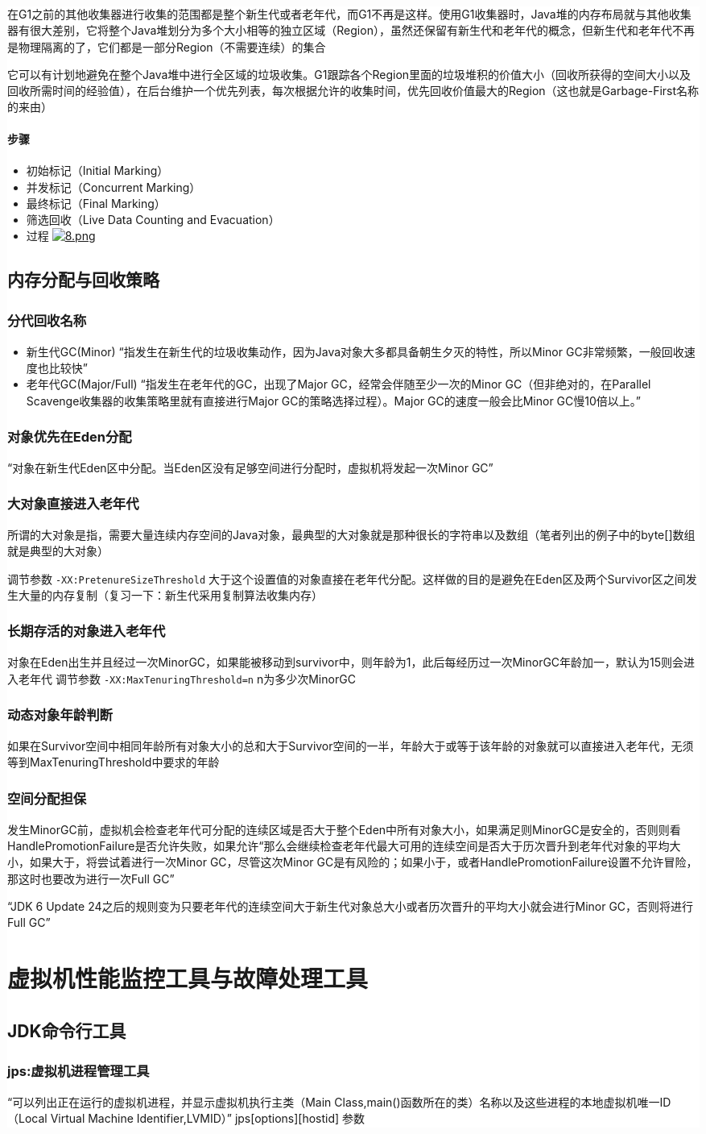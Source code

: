 
在G1之前的其他收集器进行收集的范围都是整个新生代或者老年代，而G1不再是这样。使用G1收集器时，Java堆的内存布局就与其他收集器有很大差别，它将整个Java堆划分为多个大小相等的独立区域（Region），虽然还保留有新生代和老年代的概念，但新生代和老年代不再是物理隔离的了，它们都是一部分Region（不需要连续）的集合

它可以有计划地避免在整个Java堆中进行全区域的垃圾收集。G1跟踪各个Region里面的垃圾堆积的价值大小（回收所获得的空间大小以及回收所需时间的经验值），在后台维护一个优先列表，每次根据允许的收集时间，优先回收价值最大的Region（这也就是Garbage-First名称的来由）
#### 步骤
- 初始标记（Initial Marking）
- 并发标记（Concurrent Marking）
- 最终标记（Final Marking）
- 筛选回收（Live Data Counting and Evacuation）
- 过程
[![8.png](https://i.loli.net/2019/06/22/5d0d8423289ae93224.png)](https://i.loli.net/2019/06/22/5d0d8423289ae93224.png)
 
##  内存分配与回收策略
### 分代回收名称
- 新生代GC(Minor)
“指发生在新生代的垃圾收集动作，因为Java对象大多都具备朝生夕灭的特性，所以Minor GC非常频繁，一般回收速度也比较快”
- 老年代GC(Major/Full)
“指发生在老年代的GC，出现了Major GC，经常会伴随至少一次的Minor GC（但非绝对的，在Parallel Scavenge收集器的收集策略里就有直接进行Major GC的策略选择过程）。Major GC的速度一般会比Minor GC慢10倍以上。”
### 对象优先在Eden分配
“对象在新生代Eden区中分配。当Eden区没有足够空间进行分配时，虚拟机将发起一次Minor GC”
### 大对象直接进入老年代
所谓的大对象是指，需要大量连续内存空间的Java对象，最典型的大对象就是那种很长的字符串以及数组（笔者列出的例子中的byte[]数组就是典型的大对象）

调节参数
`-XX:PretenureSizeThreshold`
大于这个设置值的对象直接在老年代分配。这样做的目的是避免在Eden区及两个Survivor区之间发生大量的内存复制（复习一下：新生代采用复制算法收集内存）

### 长期存活的对象进入老年代
对象在Eden出生并且经过一次MinorGC，如果能被移动到survivor中，则年龄为1，此后每经历过一次MinorGC年龄加一，默认为15则会进入老年代
调节参数
`-XX:MaxTenuringThreshold=n`
n为多少次MinorGC
### 动态对象年龄判断
如果在Survivor空间中相同年龄所有对象大小的总和大于Survivor空间的一半，年龄大于或等于该年龄的对象就可以直接进入老年代，无须等到MaxTenuringThreshold中要求的年龄
### 空间分配担保 
发生MinorGC前，虚拟机会检查老年代可分配的连续区域是否大于整个Eden中所有对象大小，如果满足则MinorGC是安全的，否则则看HandlePromotionFailure是否允许失败，如果允许“那么会继续检查老年代最大可用的连续空间是否大于历次晋升到老年代对象的平均大小，如果大于，将尝试着进行一次Minor GC，尽管这次Minor GC是有风险的；如果小于，或者HandlePromotionFailure设置不允许冒险，那这时也要改为进行一次Full GC”

“JDK 6 Update 24之后的规则变为只要老年代的连续空间大于新生代对象总大小或者历次晋升的平均大小就会进行Minor GC，否则将进行Full GC”
#   虚拟机性能监控工具与故障处理工具
##  JDK命令行工具
### jps:虚拟机进程管理工具
“可以列出正在运行的虚拟机进程，并显示虚拟机执行主类（Main Class,main()函数所在的类）名称以及这些进程的本地虚拟机唯一ID（Local Virtual Machine Identifier,LVMID）”
jps[options][hostid]
参数
